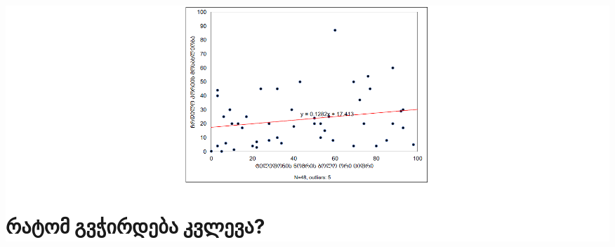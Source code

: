 <img src="img/phone_vs_n_korea.PNG" alt="Drawing" style="width: 350px; display: block; margin-left: auto; margin-right: auto;"/>

რატომ გვჭირდება კვლევა?
====================================